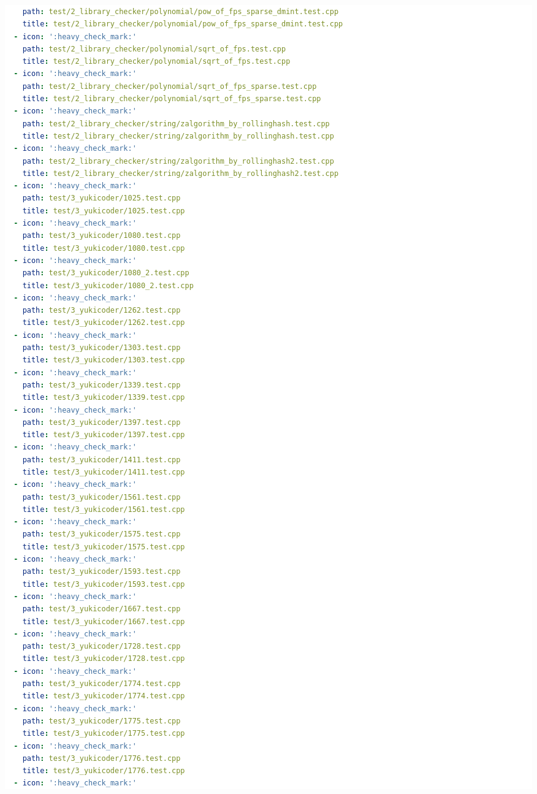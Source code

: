 ```yaml
    path: test/2_library_checker/polynomial/pow_of_fps_sparse_dmint.test.cpp
    title: test/2_library_checker/polynomial/pow_of_fps_sparse_dmint.test.cpp
  - icon: ':heavy_check_mark:'
    path: test/2_library_checker/polynomial/sqrt_of_fps.test.cpp
    title: test/2_library_checker/polynomial/sqrt_of_fps.test.cpp
  - icon: ':heavy_check_mark:'
    path: test/2_library_checker/polynomial/sqrt_of_fps_sparse.test.cpp
    title: test/2_library_checker/polynomial/sqrt_of_fps_sparse.test.cpp
  - icon: ':heavy_check_mark:'
    path: test/2_library_checker/string/zalgorithm_by_rollinghash.test.cpp
    title: test/2_library_checker/string/zalgorithm_by_rollinghash.test.cpp
  - icon: ':heavy_check_mark:'
    path: test/2_library_checker/string/zalgorithm_by_rollinghash2.test.cpp
    title: test/2_library_checker/string/zalgorithm_by_rollinghash2.test.cpp
  - icon: ':heavy_check_mark:'
    path: test/3_yukicoder/1025.test.cpp
    title: test/3_yukicoder/1025.test.cpp
  - icon: ':heavy_check_mark:'
    path: test/3_yukicoder/1080.test.cpp
    title: test/3_yukicoder/1080.test.cpp
  - icon: ':heavy_check_mark:'
    path: test/3_yukicoder/1080_2.test.cpp
    title: test/3_yukicoder/1080_2.test.cpp
  - icon: ':heavy_check_mark:'
    path: test/3_yukicoder/1262.test.cpp
    title: test/3_yukicoder/1262.test.cpp
  - icon: ':heavy_check_mark:'
    path: test/3_yukicoder/1303.test.cpp
    title: test/3_yukicoder/1303.test.cpp
  - icon: ':heavy_check_mark:'
    path: test/3_yukicoder/1339.test.cpp
    title: test/3_yukicoder/1339.test.cpp
  - icon: ':heavy_check_mark:'
    path: test/3_yukicoder/1397.test.cpp
    title: test/3_yukicoder/1397.test.cpp
  - icon: ':heavy_check_mark:'
    path: test/3_yukicoder/1411.test.cpp
    title: test/3_yukicoder/1411.test.cpp
  - icon: ':heavy_check_mark:'
    path: test/3_yukicoder/1561.test.cpp
    title: test/3_yukicoder/1561.test.cpp
  - icon: ':heavy_check_mark:'
    path: test/3_yukicoder/1575.test.cpp
    title: test/3_yukicoder/1575.test.cpp
  - icon: ':heavy_check_mark:'
    path: test/3_yukicoder/1593.test.cpp
    title: test/3_yukicoder/1593.test.cpp
  - icon: ':heavy_check_mark:'
    path: test/3_yukicoder/1667.test.cpp
    title: test/3_yukicoder/1667.test.cpp
  - icon: ':heavy_check_mark:'
    path: test/3_yukicoder/1728.test.cpp
    title: test/3_yukicoder/1728.test.cpp
  - icon: ':heavy_check_mark:'
    path: test/3_yukicoder/1774.test.cpp
    title: test/3_yukicoder/1774.test.cpp
  - icon: ':heavy_check_mark:'
    path: test/3_yukicoder/1775.test.cpp
    title: test/3_yukicoder/1775.test.cpp
  - icon: ':heavy_check_mark:'
    path: test/3_yukicoder/1776.test.cpp
    title: test/3_yukicoder/1776.test.cpp
  - icon: ':heavy_check_mark:'
```